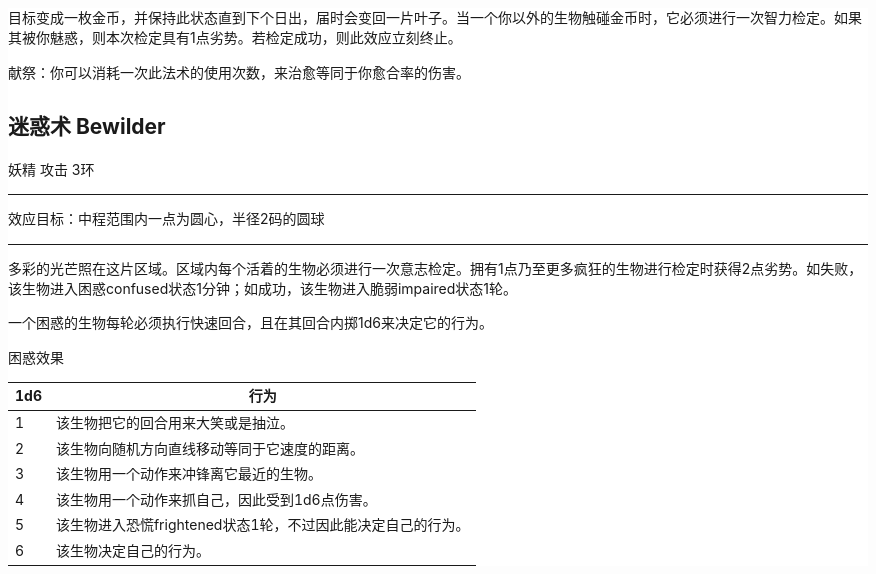 目标变成一枚金币，并保持此状态直到下个日出，届时会变回一片叶子。当一个你以外的生物触碰金币时，它必须进行一次智力检定。如果其被你魅惑，则本次检定具有1点劣势。若检定成功，则此效应立刻终止。

献祭：你可以消耗一次此法术的使用次数，来治愈等同于你愈合率的伤害。

## 迷惑术 Bewilder

妖精 攻击 3环

------------------------------------------------------------------------

效应目标：中程范围内一点为圆心，半径2码的圆球

------------------------------------------------------------------------

多彩的光芒照在这片区域。区域内每个活着的生物必须进行一次意志检定。拥有1点乃至更多疯狂的生物进行检定时获得2点劣势。如失败，该生物进入困惑confused状态1分钟；如成功，该生物进入脆弱impaired状态1轮。

一个困惑的生物每轮必须执行快速回合，且在其回合内掷1d6来决定它的行为。

困惑效果

<table>
<thead>
<tr class="header">
<th>1d6</th>
<th>行为</th>
</tr>
</thead>
<tbody>
<tr class="odd">
<td>1</td>
<td>该生物把它的回合用来大笑或是抽泣。</td>
</tr>
<tr class="even">
<td>2</td>
<td>该生物向随机方向直线移动等同于它速度的距离。</td>
</tr>
<tr class="odd">
<td>3</td>
<td>该生物用一个动作来冲锋离它最近的生物。</td>
</tr>
<tr class="even">
<td>4</td>
<td>该生物用一个动作来抓自己，因此受到1d6点伤害。</td>
</tr>
<tr class="odd">
<td>5</td>
<td>该生物进入恐慌frightened状态1轮，不过因此能决定自己的行为。</td>
</tr>
<tr class="even">
<td>6</td>
<td>该生物决定自己的行为。</td>
</tr>
</tbody>
</table>
